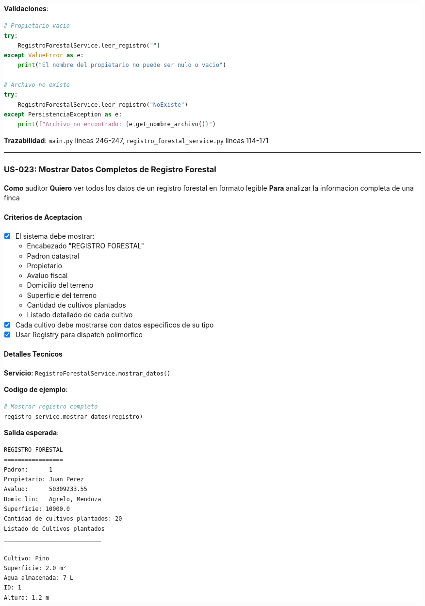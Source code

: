 **Validaciones**:
```python
# Propietario vacio
try:
    RegistroForestalService.leer_registro("")
except ValueError as e:
    print("El nombre del propietario no puede ser nulo o vacio")

# Archivo no existe
try:
    RegistroForestalService.leer_registro("NoExiste")
except PersistenciaException as e:
    print(f"Archivo no encontrado: {e.get_nombre_archivo()}")
```

**Trazabilidad**: `main.py` lineas 246-247, `registro_forestal_service.py` lineas 114-171

---

### US-023: Mostrar Datos Completos de Registro Forestal

**Como** auditor
**Quiero** ver todos los datos de un registro forestal en formato legible
**Para** analizar la informacion completa de una finca

#### Criterios de Aceptacion

- [x] El sistema debe mostrar:
    - Encabezado "REGISTRO FORESTAL"
    - Padron catastral
    - Propietario
    - Avaluo fiscal
    - Domicilio del terreno
    - Superficie del terreno
    - Cantidad de cultivos plantados
    - Listado detallado de cada cultivo
- [x] Cada cultivo debe mostrarse con datos especificos de su tipo
- [x] Usar Registry para dispatch polimorfico

#### Detalles Tecnicos

**Servicio**: `RegistroForestalService.mostrar_datos()`

**Codigo de ejemplo**:
```python
# Mostrar registro completo
registro_service.mostrar_datos(registro)
```

**Salida esperada**:
```
REGISTRO FORESTAL
=================
Padron:      1
Propietario: Juan Perez
Avaluo:      50309233.55
Domicilio:   Agrelo, Mendoza
Superficie: 10000.0
Cantidad de cultivos plantados: 20
Listado de Cultivos plantados
____________________________

Cultivo: Pino
Superficie: 2.0 m²
Agua almacenada: 7 L
ID: 1
Altura: 1.2 m
```